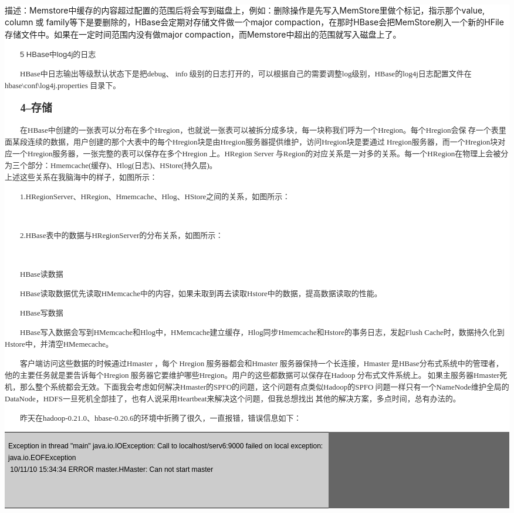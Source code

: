 描述：Memstore中缓存的内容超过配置的范围后将会写到磁盘上，例如：删除操作是先写入MemStore里做个标记，指示那个value, column 或 family等下是要删除的，HBase会定期对存储文件做一个major compaction，在那时HBase会把MemStore刷入一个新的HFile存储文件中。如果在一定时间范围内没有做major compaction，而Memstore中超出的范围就写入磁盘上了。</p>
<p class="artcon" style="font-family:'宋体';color:rgb(51,51,51);text-indent:2em;font-size:13px;line-height:20px;">
<span style="font-family:'Microsoft Yahei', sans-serif;">5 HBase中log4j的日志</span></p>
<p class="artcon" style="font-family:'宋体';color:rgb(51,51,51);text-indent:2em;font-size:13px;line-height:20px;">
HBase中日志输出等级默认状态下是把debug、 info 级别的日志打开的，可以根据自己的需要调整log级别，HBase的log4j日志配置文件在 hbase\conf\log4j.properties 目录下。</p>
<p class="artdir1" style="font-family:'宋体';color:rgb(51,51,51);text-indent:20pt;font-size:18px;line-height:20px;font-weight:bold;">
4–存储<a name="4" style="font-family:'Microsoft Yahei', sans-serif;color:rgb(51,102,153);"></a></p>
<p class="artcon" style="font-family:'宋体';color:rgb(51,51,51);text-indent:2em;font-size:13px;line-height:20px;">
在HBase中创建的一张表可以分布在多个Hregion，也就说一张表可以被拆分成多块，每一块称我们呼为一个Hregion。每个Hregion会保 存一个表里面某段连续的数据，用户创建的那个大表中的每个Hregion块是由Hregion服务器提供维护，访问Hregion块是要通过 Hregion服务器，而一个Hregion块对应一个Hregion服务器，一张完整的表可以保存在多个Hregion 上。HRegion Server 与Region的对应关系是一对多的关系。每一个HRegion在物理上会被分为三个部分：Hmemcache(缓存)、Hlog(日志)、HStore(持久层)。<br style="font-family:'Microsoft Yahei', sans-serif;">
上述这些关系在我脑海中的样子，如图所示：</p>
<p class="artcon" style="font-family:'宋体';color:rgb(51,51,51);text-indent:2em;font-size:13px;line-height:20px;">
1.HRegionServer、HRegion、Hmemcache、Hlog、HStore之间的关系，如图所示：</p>
<p align="center" class="artcon" style="font-family:'宋体';color:rgb(51,51,51);text-indent:2em;font-size:13px;line-height:20px;">
<img src="http://www.uml.org.cn/sjjm/images/2012121419.jpg" alt="" style="font-family:'Microsoft Yahei', sans-serif;border:none;"></p>
<p class="artcon" style="font-family:'宋体';color:rgb(51,51,51);text-indent:2em;font-size:13px;line-height:20px;">
2.HBase表中的数据与HRegionServer的分布关系，如图所示：</p>
<p align="center" class="artcon" style="font-family:'宋体';color:rgb(51,51,51);text-indent:2em;font-size:13px;line-height:20px;">
<img src="http://www.uml.org.cn/sjjm/images/20121214110.jpg" alt="" style="font-family:'Microsoft Yahei', sans-serif;border:none;"></p>
<p class="artcon" style="font-family:'宋体';color:rgb(51,51,51);text-indent:2em;font-size:13px;line-height:20px;">
HBase读数据</p>
<p class="artcon" style="font-family:'宋体';color:rgb(51,51,51);text-indent:2em;font-size:13px;line-height:20px;">
HBase读取数据优先读取HMemcache中的内容，如果未取到再去读取Hstore中的数据，提高数据读取的性能。</p>
<p class="artcon" style="font-family:'宋体';color:rgb(51,51,51);text-indent:2em;font-size:13px;line-height:20px;">
HBase写数据</p>
<p class="artcon" style="font-family:'宋体';color:rgb(51,51,51);text-indent:2em;font-size:13px;line-height:20px;">
HBase写入数据会写到HMemcache和Hlog中，HMemcache建立缓存，Hlog同步Hmemcache和Hstore的事务日志，发起Flush Cache时，数据持久化到Hstore中，并清空HMemecache。</p>
<p class="artcon" style="font-family:'宋体';color:rgb(51,51,51);text-indent:2em;font-size:13px;line-height:20px;">
客户端访问这些数据的时候通过Hmaster ，每个 Hregion 服务器都会和Hmaster 服务器保持一个长连接，Hmaster 是HBase分布式系统中的管理者，他的主要任务就是要告诉每个Hregion 服务器它要维护哪些Hregion。用户的这些都数据可以保存在Hadoop 分布式文件系统上。 如果主服务器Hmaster死机，那么整个系统都会无效。下面我会考虑如何解决Hmaster的SPFO的问题，这个问题有点类似Hadoop的SPFO 问题一样只有一个NameNode维护全局的DataNode，HDFS一旦死机全部挂了，也有人说采用Heartbeat来解决这个问题，但我总想找出
 其他的解决方案，多点时间，总有办法的。</p>
<p class="artcon" style="font-family:'宋体';color:rgb(51,51,51);text-indent:2em;font-size:13px;line-height:20px;">
昨天在hadoop-0.21.0、hbase-0.20.6的环境中折腾了很久，一直报错，错误信息如下：</p>
<table width="700" border="0" align="center" bgcolor="#666666" class="content" style="font-family:'宋体';color:rgb(0,0,0);font-size:12px;line-height:20px;"><tbody style="font-family:'Microsoft Yahei', sans-serif;"><tr bgcolor="#FFFFFF" valign="top"><td bgcolor="#CCCCCC" style="font-family:'Microsoft Yahei', sans-serif;">
<pre style="font-family:'Microsoft Yahei', sans-serif;">Exception in thread "main" java.io.IOException: Call to localhost/serv6:9000 failed on local exception: 
java.io.EOFException
 10/11/10 15:34:34 ERROR master.HMaster: Can not start master